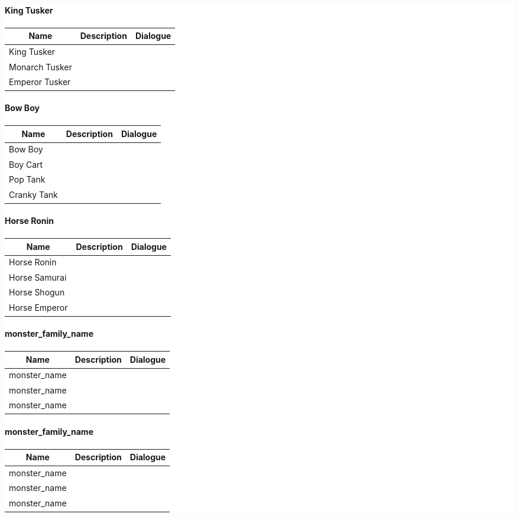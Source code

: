 #### King Tusker

|Name|Description|Dialogue|
|-|-|-|
|King Tusker|||
|Monarch Tusker|||
|Emperor Tusker|||

#### Bow Boy

|Name|Description|Dialogue|
|-|-|-|
|Bow Boy|||
|Boy Cart|||
|Pop Tank|||
|Cranky Tank|||

#### Horse Ronin

|Name|Description|Dialogue|
|-|-|-|
|Horse Ronin|||
|Horse Samurai|||
|Horse Shogun|||
|Horse Emperor|||

#### monster_family_name

|Name|Description|Dialogue|
|-|-|-|
|monster_name|||
|monster_name|||
|monster_name|||

#### monster_family_name

|Name|Description|Dialogue|
|-|-|-|
|monster_name|||
|monster_name|||
|monster_name|||
